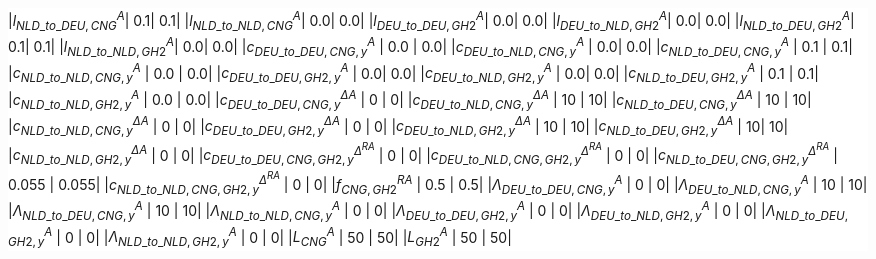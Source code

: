 |$l^{A}_{NLD\_to\_DEU,CNG}$| $0.1$| $0.1$|
|$l^{A}_{NLD\_to\_NLD,CNG}$| $0.0$| $0.0$|
|$l^{A}_{DEU\_to\_DEU,GH2}$| $0.0$| $0.0$|
|$l^{A}_{DEU\_to\_NLD,GH2}$| $0.0$| $0.0$|
|$l^{A}_{NLD\_to\_DEU,GH2}$| $0.1$| $0.1$|
|$l^{A}_{NLD\_to\_NLD,GH2}$| $0.0$| $0.0$|
|$c^{A}_{DEU\_to\_DEU,CNG,y}$ | $0.0$ | $0.0$|
|$c^{A}_{DEU\_to\_NLD,CNG,y}$ | $0.0$| $0.0$|
|$c^{A}_{NLD\_to\_DEU,CNG,y}$ | $0.1$ | $0.1$|
|$c^{A}_{NLD\_to\_NLD,CNG,y}$ | $0.0$ | $0.0$|
|$c^{A}_{DEU\_to\_DEU,GH2,y}$ | $0.0$| $0.0$|
|$c^{A}_{DEU\_to\_NLD,GH2,y}$ | $0.0$| $0.0$|
|$c^{A}_{NLD\_to\_DEU,GH2,y}$ | $0.1$ | $0.1$|
|$c^{A}_{NLD\_to\_NLD,GH2,y}$ | $0.0$ | $0.0$|
|$c^{\Delta A}_{DEU\_to\_DEU,CNG,y}$ | $0$ | $0$|
|$c^{\Delta A}_{DEU\_to\_NLD,CNG,y}$ | $10$ | $10$|
|$c^{\Delta A}_{NLD\_to\_DEU,CNG,y}$ | $10$ | $10$|
|$c^{\Delta A}_{NLD\_to\_NLD,CNG,y}$ | $0$ | $0$|
|$c^{\Delta A}_{DEU\_to\_DEU,GH2,y}$ | $0$ | $0$|
|$c^{\Delta A}_{DEU\_to\_NLD,GH2,y}$ | $10$ | $10$|
|$c^{\Delta A}_{NLD\_to\_DEU,GH2,y}$ | $10$| $10$|
|$c^{\Delta A}_{NLD\_to\_NLD,GH2,y}$ | $0$ | $0$|
|$c^{\Delta^{RA}}_{DEU\_to\_DEU,CNG,GH2,y}$ | $0$ | $0$|
|$c^{\Delta^{RA}}_{DEU\_to\_NLD,CNG,GH2,y}$ | $0$ | $0$|
|$c^{\Delta^{RA}}_{NLD\_to\_DEU,CNG,GH2,y}$ | $0.055$ | $0.055$|
|$c^{\Delta^{RA}}_{NLD\_to\_NLD,CNG,GH2,y}$ | $0$ | $0$|
|$f^{RA}_{CNG,GH2}$ | $0.5$ | $0.5$|
|$\Lambda^{A}_{DEU\_to\_DEU,CNG,y}$ | $0$ | $0$|
|$\Lambda^{A}_{DEU\_to\_NLD,CNG,y}$ | $10$ | $10$|
|$\Lambda^{A}_{NLD\_to\_DEU,CNG,y}$ | $10$ | $10$|
|$\Lambda^{A}_{NLD\_to\_NLD,CNG,y}$ | $0$ | $0$|
|$\Lambda^{A}_{DEU\_to\_DEU,GH2,y}$ | $0$ | $0$|
|$\Lambda^{A}_{DEU\_to\_NLD,GH2,y}$ | $0$ | $0$|
|$\Lambda^{A}_{NLD\_to\_DEU,GH2,y}$ | $0$ | $0$|
|$\Lambda^{A}_{NLD\_to\_NLD,GH2,y}$ | $0$ | $0$|
|$L^{A}_{CNG}$ | $50$ | $50$|
|$L^{A}_{GH2}$ | $50$ | $50$|
